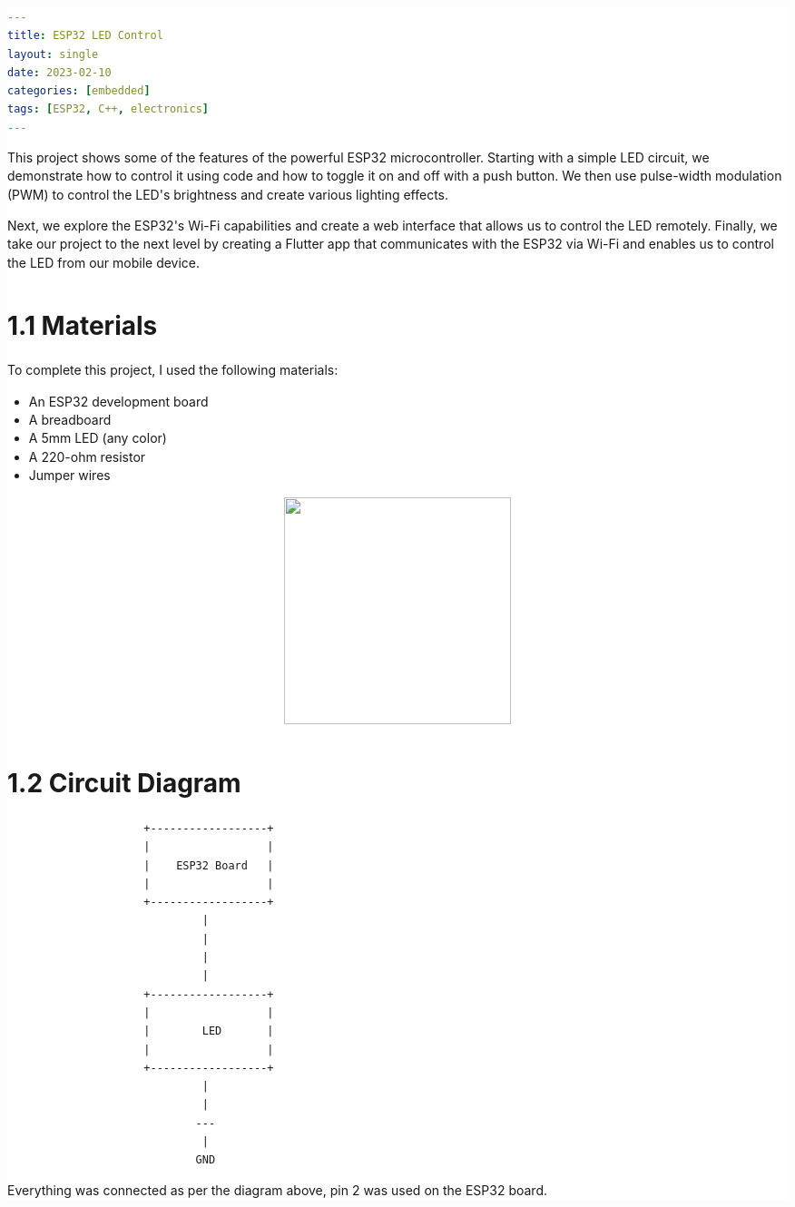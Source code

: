 ```yaml
---
title: ESP32 LED Control
layout: single
date: 2023-02-10
categories: [embedded]
tags: [ESP32, C++, electronics]
---
```



This project shows some of the features of the powerful ESP32 microcontroller. Starting with a simple LED circuit, we demonstrate how to control it using code and how to toggle it on and off with a push button. We then use pulse-width modulation (PWM) to control the LED's brightness and create various lighting effects.

Next, we explore the ESP32's Wi-Fi capabilities and create a web interface that allows us to control the LED remotely. Finally, we take our project to the next level by creating a Flutter app that communicates with the ESP32 via Wi-Fi and enables us to control the LED from our mobile device.



# 1.1 Materials

To complete this project, I used the following materials:

- An ESP32 development board
- A breadboard
- A 5mm LED (any color)
- A 220-ohm resistor
- Jumper wires


<p align="center">
  <img src="{{ '/assets/images/post1/1.jpg' | relative_url }}" width="250" height="250">
</p>

# 1.2 Circuit Diagram 



```     
                     +------------------+
                     |                  |
                     |    ESP32 Board   |
                     |                  |
                     +------------------+
                              |
                              |
                              |
                              |                             
                     +------------------+
                     |                  |
                     |        LED       |
                     |                  |
                     +------------------+
                              |
                              |
                             ---
                              |
                             GND
```
Everything was connected as per the diagram above, pin 2 was used on the ESP32 board.
